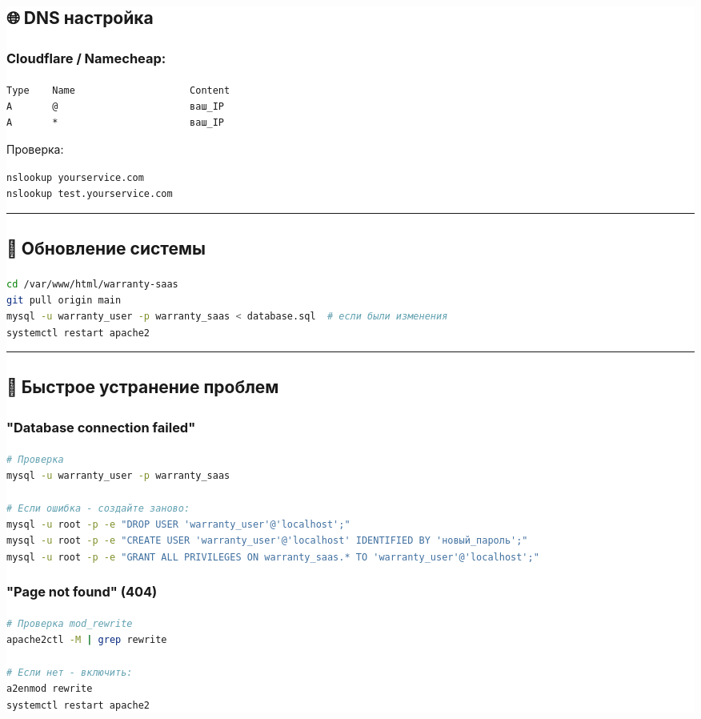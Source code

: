 ## 🌐 DNS настройка

### Cloudflare / Namecheap:

```
Type    Name                    Content
A       @                       ваш_IP
A       *                       ваш_IP
```

Проверка:
```bash
nslookup yourservice.com
nslookup test.yourservice.com
```

---

## 🔄 Обновление системы

```bash
cd /var/www/html/warranty-saas
git pull origin main
mysql -u warranty_user -p warranty_saas < database.sql  # если были изменения
systemctl restart apache2
```

---

## 🐛 Быстрое устранение проблем

### "Database connection failed"
```bash
# Проверка
mysql -u warranty_user -p warranty_saas

# Если ошибка - создайте заново:
mysql -u root -p -e "DROP USER 'warranty_user'@'localhost';"
mysql -u root -p -e "CREATE USER 'warranty_user'@'localhost' IDENTIFIED BY 'новый_пароль';"
mysql -u root -p -e "GRANT ALL PRIVILEGES ON warranty_saas.* TO 'warranty_user'@'localhost';"
```

### "Page not found" (404)
```bash
# Проверка mod_rewrite
apache2ctl -M | grep rewrite

# Если нет - включить:
a2enmod rewrite
systemctl restart apache2
```
